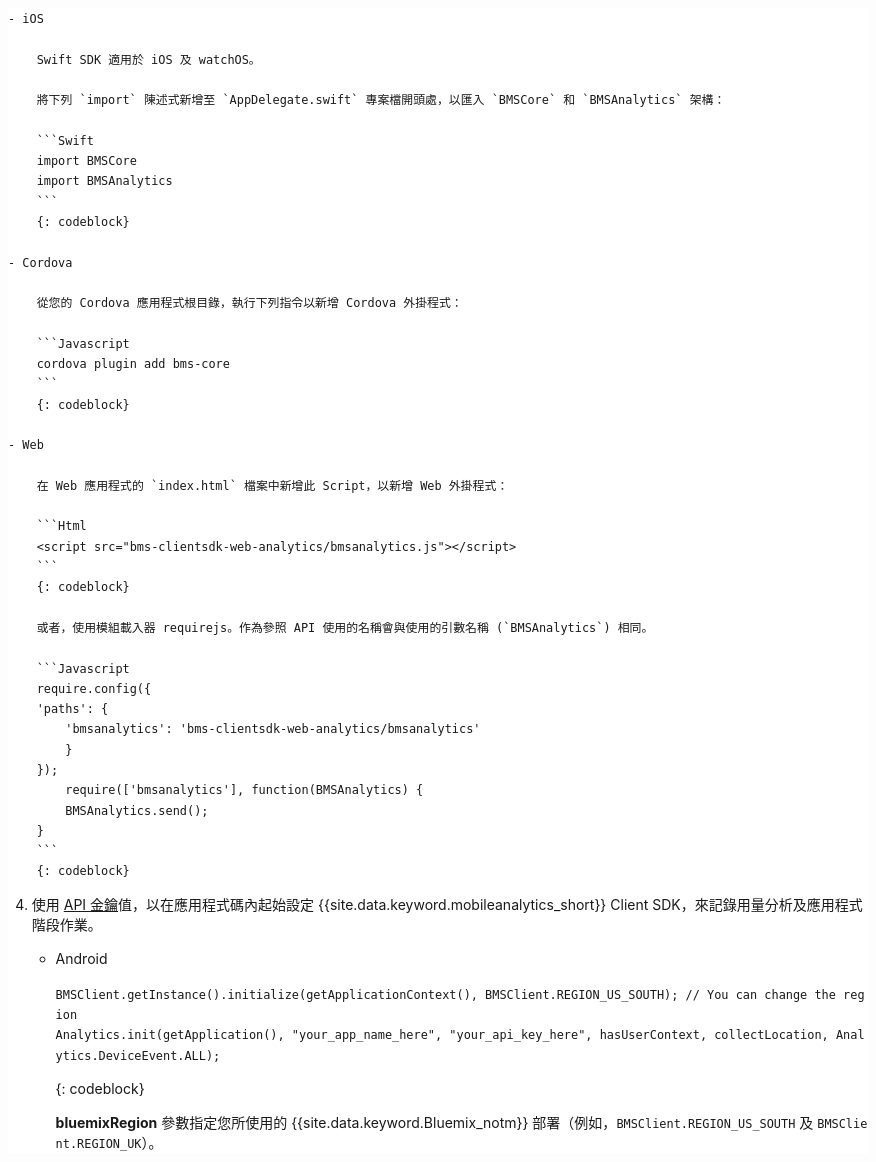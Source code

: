 	- iOS

		Swift SDK 適用於 iOS 及 watchOS。
		
		將下列 `import` 陳述式新增至 `AppDelegate.swift` 專案檔開頭處，以匯入 `BMSCore` 和 `BMSAnalytics` 架構：
	
		```Swift
		import BMSCore
		import BMSAnalytics
		```
		{: codeblock}
   
	- Cordova
			
		從您的 Cordova 應用程式根目錄，執行下列指令以新增 Cordova 外掛程式：
	
		```Javascript
		cordova plugin add bms-core
		```
		{: codeblock}
   
	- Web
	
		在 Web 應用程式的 `index.html` 檔案中新增此 Script，以新增 Web 外掛程式：
	
		```Html
		<script src="bms-clientsdk-web-analytics/bmsanalytics.js"></script>
		```
		{: codeblock}

		或者，使用模組載入器 requirejs。作為參照 API 使用的名稱會與使用的引數名稱 (`BMSAnalytics`) 相同。 
	
	 	```Javascript
	 	require.config({
	    'paths': {
	        'bmsanalytics': 'bms-clientsdk-web-analytics/bmsanalytics'
	    	}
		});
			require(['bmsanalytics'], function(BMSAnalytics) {
		    BMSAnalytics.send();
		}
		```
		{: codeblock}
		
4. 使用 [API 金鑰](/docs/services/mobileanalytics/sdk.html#analytics-clientkey)值，以在應用程式碼內起始設定 {{site.data.keyword.mobileanalytics_short}} Client SDK，來記錄用量分析及應用程式階段作業。	
	
	- Android
	
		```
		BMSClient.getInstance().initialize(getApplicationContext(), BMSClient.REGION_US_SOUTH); // You can change the region
		Analytics.init(getApplication(), "your_app_name_here", "your_api_key_here", hasUserContext, collectLocation, Analytics.DeviceEvent.ALL);
		```
		{: codeblock}
	    
		**bluemixRegion** 參數指定您所使用的 {{site.data.keyword.Bluemix_notm}} 部署（例如，`BMSClient.REGION_US_SOUTH` 及 `BMSClient.REGION_UK`）。 
	    <!-- , or `BMSClient.Region.Sydney`.-->
	    